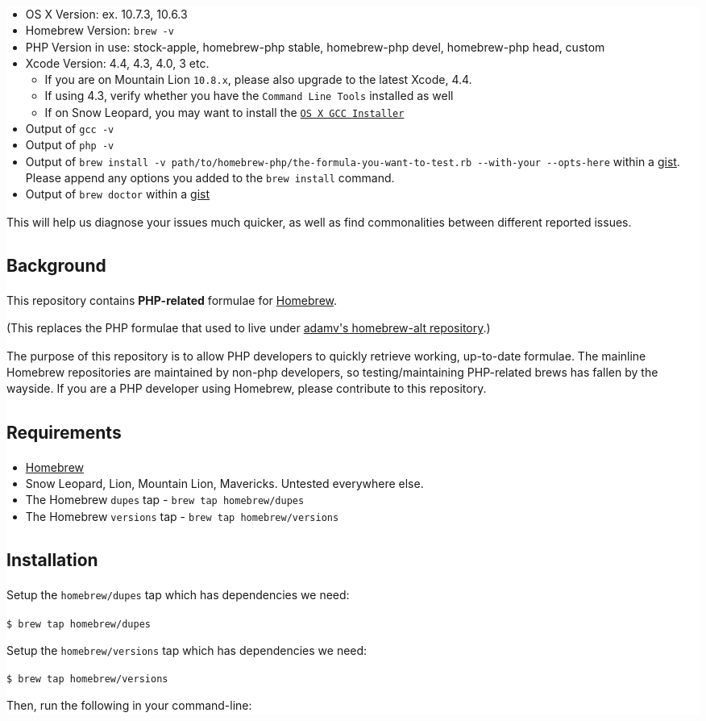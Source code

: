 - OS X Version: ex. 10.7.3, 10.6.3
- Homebrew Version: `brew -v`
- PHP Version in use: stock-apple, homebrew-php stable, homebrew-php devel, homebrew-php head, custom
- Xcode Version: 4.4, 4.3, 4.0, 3 etc.
  - If you are on Mountain Lion `10.8.x`, please also upgrade to the latest Xcode, 4.4.
  - If using 4.3, verify whether you have the `Command Line Tools` installed as well
  - If on Snow Leopard, you may want to install the [`OS X GCC Installer`](https://github.com/kennethreitz/osx-gcc-installer/)
- Output of `gcc -v`
- Output of `php -v`
- Output of `brew install -v path/to/homebrew-php/the-formula-you-want-to-test.rb --with-your --opts-here` within a [gist](http://gist.github.com). Please append any options you added to the `brew install` command.
- Output of `brew doctor` within a [gist](http://gist.github.com)

This will help us diagnose your issues much quicker, as well as find commonalities between different reported issues.

## Background

This repository contains **PHP-related** formulae for [Homebrew](https://github.com/Homebrew/homebrew).

(This replaces the PHP formulae that used to live under [adamv's homebrew-alt repository](https://github.com/adamv/homebrew-alt).)

The purpose of this repository is to allow PHP developers to quickly retrieve working, up-to-date formulae. The mainline Homebrew repositories are maintained by non-php developers, so testing/maintaining PHP-related brews has fallen by the wayside. If you are a PHP developer using Homebrew, please contribute to this repository.

## Requirements

* [Homebrew](https://github.com/Homebrew/homebrew)
* Snow Leopard, Lion, Mountain Lion, Mavericks. Untested everywhere else.
* The Homebrew `dupes` tap - `brew tap homebrew/dupes`
* The Homebrew `versions` tap - `brew tap homebrew/versions`

## Installation

Setup the `homebrew/dupes` tap which has dependencies we need:

```sh
$ brew tap homebrew/dupes
```

Setup the `homebrew/versions` tap which has dependencies we need:

```sh
$ brew tap homebrew/versions
```

Then, run the following in your command-line:
